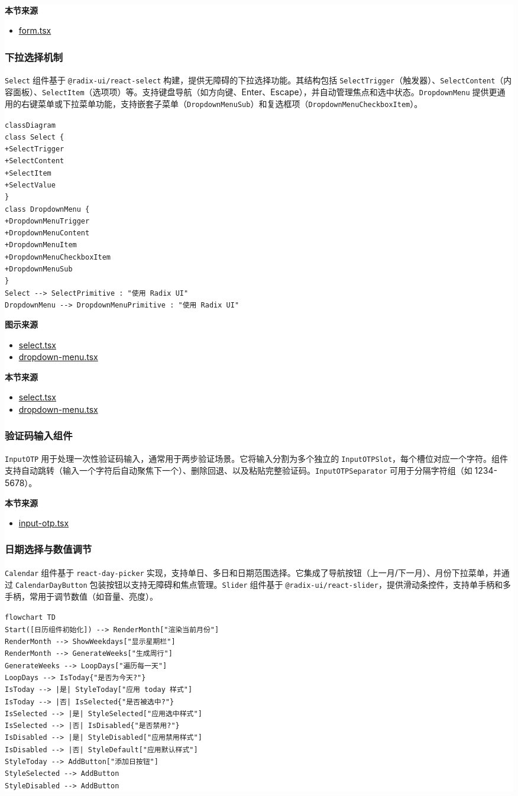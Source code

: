 **本节来源**

- [form.tsx](file://src/components/ui/form.tsx#L1-L167)

### 下拉选择机制

`Select` 组件基于 `@radix-ui/react-select` 构建，提供无障碍的下拉选择功能。其结构包括 `SelectTrigger`（触发器）、`SelectContent`（内容面板）、`SelectItem`（选项项）等。支持键盘导航（如方向键、Enter、Escape），并自动管理焦点和选中状态。`DropdownMenu` 提供更通用的右键菜单或下拉菜单功能，支持嵌套子菜单（`DropdownMenuSub`）和复选框项（`DropdownMenuCheckboxItem`）。

```mermaid
classDiagram
class Select {
+SelectTrigger
+SelectContent
+SelectItem
+SelectValue
}
class DropdownMenu {
+DropdownMenuTrigger
+DropdownMenuContent
+DropdownMenuItem
+DropdownMenuCheckboxItem
+DropdownMenuSub
}
Select --> SelectPrimitive : "使用 Radix UI"
DropdownMenu --> DropdownMenuPrimitive : "使用 Radix UI"
```

**图示来源**

- [select.tsx](file://src/components/ui/select.tsx#L1-L185)
- [dropdown-menu.tsx](file://src/components/ui/dropdown-menu.tsx#L1-L257)

**本节来源**

- [select.tsx](file://src/components/ui/select.tsx#L1-L185)
- [dropdown-menu.tsx](file://src/components/ui/dropdown-menu.tsx#L1-L257)

### 验证码输入组件

`InputOTP` 用于处理一次性验证码输入，通常用于两步验证场景。它将输入分割为多个独立的 `InputOTPSlot`，每个槽位对应一个字符。组件支持自动跳转（输入一个字符后自动聚焦下一个）、删除回退、以及粘贴完整验证码。`InputOTPSeparator` 可用于分隔字符组（如 1234-5678）。

**本节来源**

- [input-otp.tsx](file://src/components/ui/input-otp.tsx#L1-L77)

### 日期选择与数值调节

`Calendar` 组件基于 `react-day-picker` 实现，支持单日、多日和日期范围选择。它集成了导航按钮（上一月/下一月）、月份下拉菜单，并通过 `CalendarDayButton` 包装按钮以支持无障碍和焦点管理。`Slider` 组件基于 `@radix-ui/react-slider`，提供滑动条控件，支持单手柄和多手柄，常用于调节数值（如音量、亮度）。

```mermaid
flowchart TD
Start([日历组件初始化]) --> RenderMonth["渲染当前月份"]
RenderMonth --> ShowWeekdays["显示星期栏"]
RenderMonth --> GenerateWeeks["生成周行"]
GenerateWeeks --> LoopDays["遍历每一天"]
LoopDays --> IsToday{"是否为今天?"}
IsToday --> |是| StyleToday["应用 today 样式"]
IsToday --> |否| IsSelected{"是否被选中?"}
IsSelected --> |是| StyleSelected["应用选中样式"]
IsSelected --> |否| IsDisabled{"是否禁用?"}
IsDisabled --> |是| StyleDisabled["应用禁用样式"]
IsDisabled --> |否| StyleDefault["应用默认样式"]
StyleToday --> AddButton["添加日按钮"]
StyleSelected --> AddButton
StyleDisabled --> AddButton
```